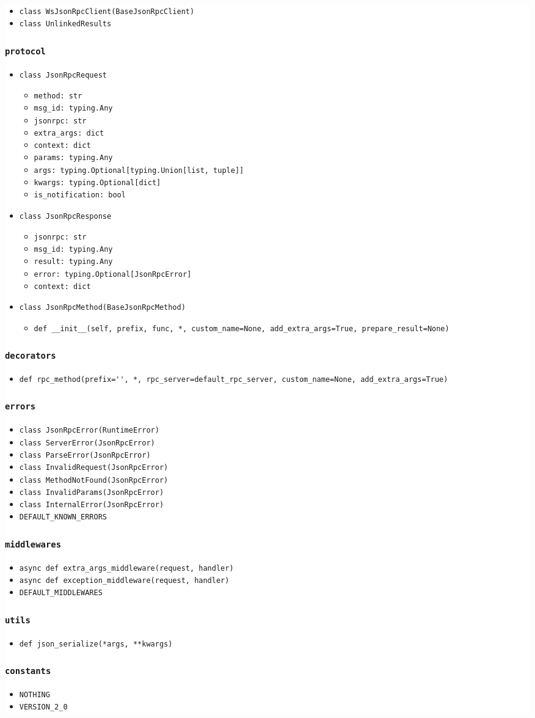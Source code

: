   * `class WsJsonRpcClient(BaseJsonRpcClient)`
  * `class UnlinkedResults`

### `protocol`
  * `class JsonRpcRequest`
    * `method: str`
    * `msg_id: typing.Any`
    * `jsonrpc: str`
    * `extra_args: dict`
    * `context: dict`
    * `params: typing.Any`
    * `args: typing.Optional[typing.Union[list, tuple]]`
    * `kwargs: typing.Optional[dict]`
    * `is_notification: bool`
    
  * `class JsonRpcResponse`
    * `jsonrpc: str`
    * `msg_id: typing.Any`
    * `result: typing.Any`
    * `error: typing.Optional[JsonRpcError]`
    * `context: dict`
    
  * `class JsonRpcMethod(BaseJsonRpcMethod)`
    * `def __init__(self, prefix, func, *, custom_name=None, add_extra_args=True, prepare_result=None)`

### `decorators`
  * `def rpc_method(prefix='', *, rpc_server=default_rpc_server, custom_name=None, add_extra_args=True)`

### `errors`
  * `class JsonRpcError(RuntimeError)`
  * `class ServerError(JsonRpcError)`
  * `class ParseError(JsonRpcError)`
  * `class InvalidRequest(JsonRpcError)`
  * `class MethodNotFound(JsonRpcError)`
  * `class InvalidParams(JsonRpcError)`
  * `class InternalError(JsonRpcError)`
  * `DEFAULT_KNOWN_ERRORS`
  
### `middlewares`
  * `async def extra_args_middleware(request, handler)`
  * `async def exception_middleware(request, handler)`
  * `DEFAULT_MIDDLEWARES`

### `utils`
  * `def json_serialize(*args, **kwargs)`

### `constants`
  * `NOTHING`
  * `VERSION_2_0`
